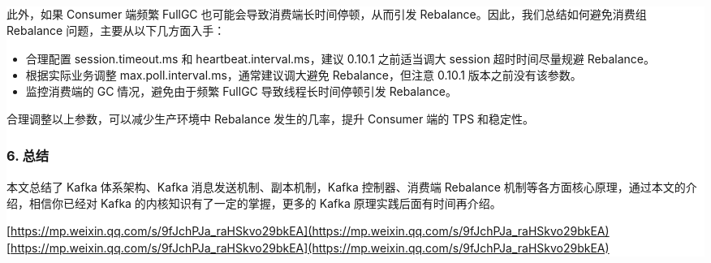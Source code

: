 此外，如果 Consumer 端频繁 FullGC 也可能会导致消费端长时间停顿，从而引发 Rebalance。因此，我们总结如何避免消费组 Rebalance 问题，主要从以下几方面入手：

-   合理配置 session.timeout.ms 和 heartbeat.interval.ms，建议 0.10.1 之前适当调大 session 超时时间尽量规避 Rebalance。
-   根据实际业务调整 max.poll.interval.ms，通常建议调大避免 Rebalance，但注意 0.10.1 版本之前没有该参数。
-   监控消费端的 GC 情况，避免由于频繁 FullGC 导致线程长时间停顿引发 Rebalance。

合理调整以上参数，可以减少生产环境中 Rebalance 发生的几率，提升 Consumer 端的 TPS 和稳定性。

### 6. 总结

本文总结了 Kafka 体系架构、Kafka 消息发送机制、副本机制，Kafka 控制器、消费端 Rebalance 机制等各方面核心原理，通过本文的介绍，相信你已经对 Kafka 的内核知识有了一定的掌握，更多的 Kafka 原理实践后面有时间再介绍。

 [https://mp.weixin.qq.com/s/9fJchPJa_raHSkvo29bkEA](https://mp.weixin.qq.com/s/9fJchPJa_raHSkvo29bkEA) 
 [https://mp.weixin.qq.com/s/9fJchPJa_raHSkvo29bkEA](https://mp.weixin.qq.com/s/9fJchPJa_raHSkvo29bkEA)
